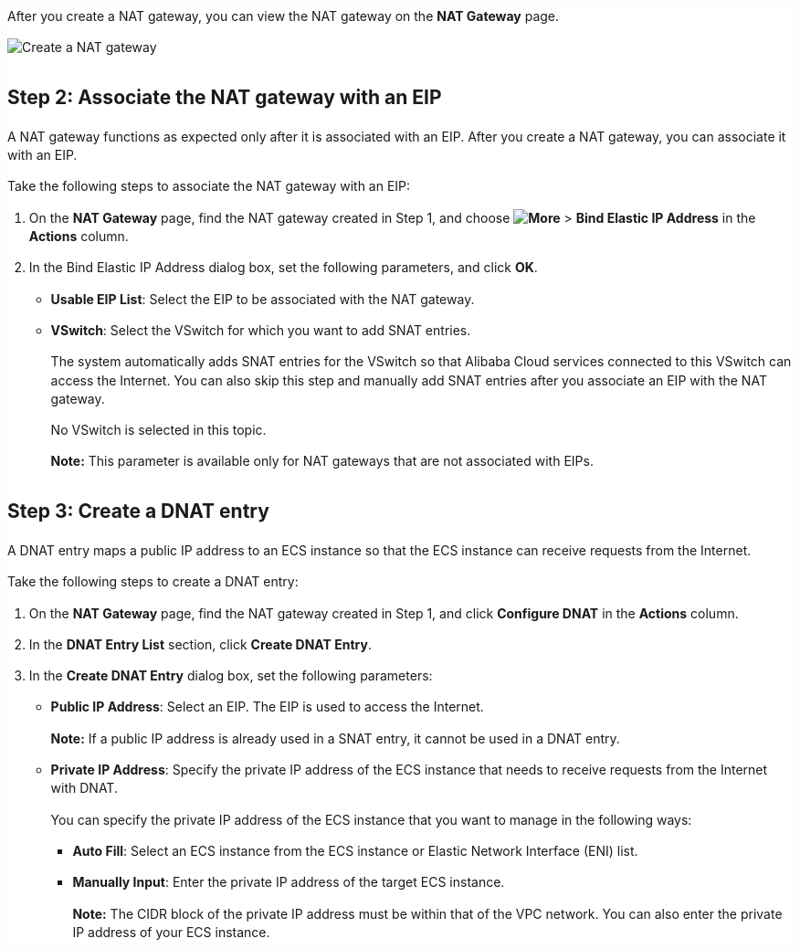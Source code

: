 After you create a NAT gateway, you can view the NAT gateway on the **NAT Gateway** page.

![Create a NAT gateway](https://static-aliyun-doc.oss-cn-hangzhou.aliyuncs.com/assets/img/en-US/8458039951/p149224.png)

## Step 2: Associate the NAT gateway with an EIP

A NAT gateway functions as expected only after it is associated with an EIP. After you create a NAT gateway, you can associate it with an EIP.

Take the following steps to associate the NAT gateway with an EIP:

1.  On the **NAT Gateway** page, find the NAT gateway created in Step 1, and choose **![More](https://static-aliyun-doc.oss-cn-hangzhou.aliyuncs.com/assets/img/en-US/8458039951/p103337.png)** \> **Bind Elastic IP Address** in the **Actions** column.

2.  In the Bind Elastic IP Address dialog box, set the following parameters, and click **OK**.

    -   **Usable EIP List**: Select the EIP to be associated with the NAT gateway.
    -   **VSwitch**: Select the VSwitch for which you want to add SNAT entries.

        The system automatically adds SNAT entries for the VSwitch so that Alibaba Cloud services connected to this VSwitch can access the Internet. You can also skip this step and manually add SNAT entries after you associate an EIP with the NAT gateway.

        No VSwitch is selected in this topic.

        **Note:** This parameter is available only for NAT gateways that are not associated with EIPs.


## Step 3: Create a DNAT entry

A DNAT entry maps a public IP address to an ECS instance so that the ECS instance can receive requests from the Internet.

Take the following steps to create a DNAT entry:

1.  On the **NAT Gateway** page, find the NAT gateway created in Step 1, and click **Configure DNAT** in the **Actions** column.

2.  In the **DNAT Entry List** section, click **Create DNAT Entry**.

3.  In the **Create DNAT Entry** dialog box, set the following parameters:

    -   **Public IP Address**: Select an EIP. The EIP is used to access the Internet.

        **Note:** If a public IP address is already used in a SNAT entry, it cannot be used in a DNAT entry.

    -   **Private IP Address**: Specify the private IP address of the ECS instance that needs to receive requests from the Internet with DNAT.

        You can specify the private IP address of the ECS instance that you want to manage in the following ways:

        -   **Auto Fill**: Select an ECS instance from the ECS instance or Elastic Network Interface \(ENI\) list.
        -   **Manually Input**: Enter the private IP address of the target ECS instance.

            **Note:** The CIDR block of the private IP address must be within that of the VPC network. You can also enter the private IP address of your ECS instance.
